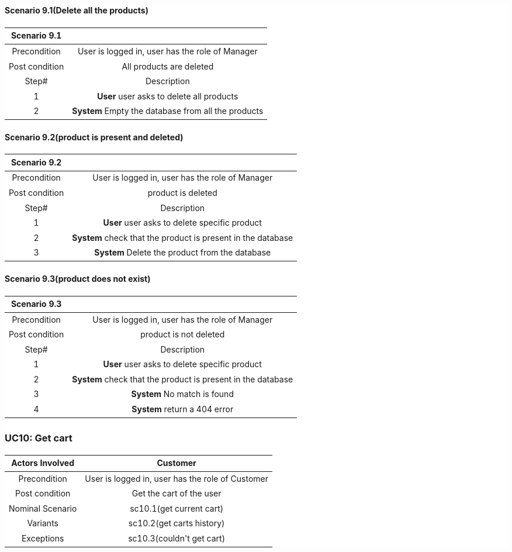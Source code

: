#### Scenario 9.1(Delete all the products)

|  Scenario  9.1 |                                                                            |
| :------------: | :------------------------------------------------------------------------: |
|  Precondition  | User is logged in, user has the role of Manager                            |
| Post condition | All products are deleted                                          |
|     Step#      |                                Description                                 |
|       1        | **User** user asks to delete all products                                  |
|       2        | **System** Empty the database from all the products                         |

#### Scenario 9.2(product is present and deleted)

|  Scenario  9.2 |                                                                            |
| :------------: | :------------------------------------------------------------------------: |
|  Precondition  | User is logged in, user has the role of Manager                            |
| Post condition | product is deleted                                          |
|     Step#      |                                Description                                 |
|       1        | **User** user asks to delete specific product                                  |
|       2        | **System** check that the product is present in the database        |
|       3        | **System** Delete the product from the database                      |

#### Scenario 9.3(product does not exist)

|  Scenario  9.3 |                                                                            |
| :------------: | :------------------------------------------------------------------------: |
|  Precondition  | User is logged in, user has the role of Manager                            |
| Post condition | product is not deleted                                          |
|     Step#      |                                Description                                 |
|       1        | **User** user asks to delete specific product                                  |
|       2        | **System** check that the product is present in the database        |
|       3        | **System** No match is found                    |
|       4        | **System** return a 404 error                   |

### UC10: Get cart

| Actors Involved  | Customer                                                             |
| :--------------: | :------------------------------------------------------------------: |
|   Precondition   | User is logged in, user has the role of Customer                     |
|  Post condition  | Get the cart of the user                                             |
| Nominal Scenario | sc10.1(get current cart)                                             |
|     Variants     | sc10.2(get carts history)                                            |
|    Exceptions    | sc10.3(couldn't get cart)                                            |
